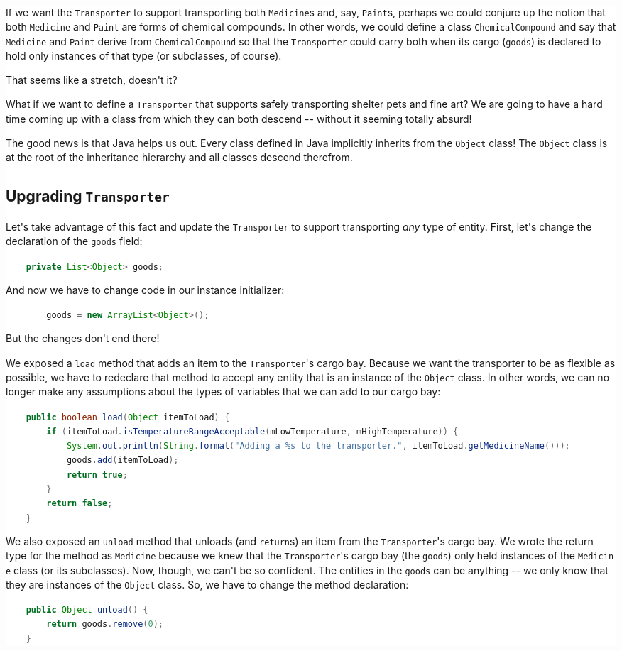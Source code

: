 
If we want the `Transporter` to support transporting both `Medicine`s and, say, `Paint`s, perhaps we could conjure up the notion that both `Medicine` and `Paint` are forms of chemical compounds. In other words, we could define a class `ChemicalCompound` and say that `Medicine` and `Paint` derive from `ChemicalCompound` so that the `Transporter` could carry both when its cargo (`goods`) is declared to hold only instances of that type (or subclasses, of course).

That seems like a stretch, doesn't it?

What if we want to define a `Transporter` that supports safely transporting shelter pets and fine art? We are going to have a hard time coming up with a class from which they can both descend -- without it seeming totally absurd!

The good news is that Java helps us out. Every class defined in Java implicitly inherits from the `Object` class! The `Object` class is at the root of the inheritance hierarchy and all classes descend therefrom.

## Upgrading `Transporter`

Let's take advantage of this fact and update the `Transporter` to support transporting _any_ type of entity. First, let's change the declaration of the `goods` field:

```Java
    private List<Object> goods;
```

And now we have to change code in our instance initializer:
```Java
        goods = new ArrayList<Object>();
```

But the changes don't end there!

We exposed a `load` method that adds an item to the `Transporter`'s cargo bay. Because we want the transporter to be as flexible as possible, we have to redeclare that method to accept any entity that is an instance of the `Object` class. In other words, we can no longer make any assumptions about the types of variables that we can add to our cargo bay:

```Java
    public boolean load(Object itemToLoad) {
        if (itemToLoad.isTemperatureRangeAcceptable(mLowTemperature, mHighTemperature)) {
            System.out.println(String.format("Adding a %s to the transporter.", itemToLoad.getMedicineName()));
            goods.add(itemToLoad);
            return true;
        }
        return false;
    }
```

We also exposed an `unload` method that unloads (and `return`s) an item from the `Transporter`'s cargo bay. We wrote the return type for the method as `Medicine` because we knew that the `Transporter`'s cargo bay (the `goods`) only held instances of the `Medicine` class (or its subclasses). Now, though, we can't be so confident. The entities in the `goods` can be anything -- we only know that they are instances of the `Object` class. So, we have to change the method declaration:

```Java
    public Object unload() {
        return goods.remove(0);
    }
```
